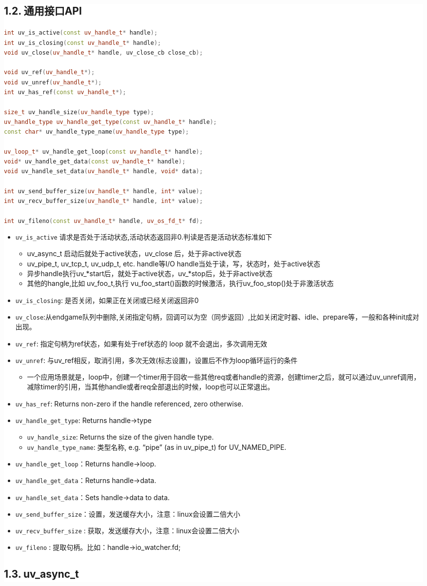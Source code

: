 ## 1.2. 通用接口API

```C++
int uv_is_active(const uv_handle_t* handle);
int uv_is_closing(const uv_handle_t* handle);
void uv_close(uv_handle_t* handle, uv_close_cb close_cb);

void uv_ref(uv_handle_t*);
void uv_unref(uv_handle_t*);
int uv_has_ref(const uv_handle_t*);

size_t uv_handle_size(uv_handle_type type);
uv_handle_type uv_handle_get_type(const uv_handle_t* handle);
const char* uv_handle_type_name(uv_handle_type type);

uv_loop_t* uv_handle_get_loop(const uv_handle_t* handle);
void* uv_handle_get_data(const uv_handle_t* handle);
void uv_handle_set_data(uv_handle_t* handle, void* data);

int uv_send_buffer_size(uv_handle_t* handle, int* value);
int uv_recv_buffer_size(uv_handle_t* handle, int* value);

int uv_fileno(const uv_handle_t* handle, uv_os_fd_t* fd);
```

- `uv_is_active` 请求是否处于活动状态,活动状态返回非0.判读是否是活动状态标准如下
  - uv_async_t 启动后就处于active状态，uv_close 后，处于非active状态
  - uv_pipe_t, uv_tcp_t, uv_udp_t, etc. handle等I/O handle当处于读，写，状态时，处于active状态
  - 异步handle执行uv_*start后，就处于active状态，uv_*stop后，处于非active状态
  - 其他的hangle,比如 uv_foo_t,执行 vu_foo_start()函数的时候激活，执行uv_foo_stop()处于非激活状态
- `uv_is_closing`: 是否关闭，如果正在关闭或已经关闭返回非0
- `uv_close`:从endgame队列中删除,关闭指定句柄，回调可以为空（同步返回）,比如关闭定时器、idle、prepare等，一般和各种init成对出现。

- `uv_ref`: 指定句柄为ref状态，如果有处于ref状态的 loop 就不会退出，多次调用无效
- `uv_unref`: 与uv_ref相反，取消引用，多次无效(标志设置)，设置后不作为loop循环运行的条件
  - 一个应用场景就是，loop中，创建一个timer用于回收一些其他req或者handle的资源，创建timer之后，就可以通过uv_unref调用，减除timer的引用，当其他handle或者req全部退出的时候，loop也可以正常退出。
- `uv_has_ref`: Returns non-zero if the handle referenced, zero otherwise.

- `uv_handle_get_type`: Returns handle->type
  - `uv_handle_size`: Returns the size of the given handle type.
  - `uv_handle_type_name`: 类型名称, e.g. “pipe” (as in uv_pipe_t) for UV_NAMED_PIPE.

- `uv_handle_get_loop`：Returns handle->loop.
- `uv_handle_get_data`：Returns handle->data.
- `uv_handle_set_data`：Sets handle->data to data.

- `uv_send_buffer_size`：设置，发送缓存大小，注意：linux会设置二倍大小
- `uv_recv_buffer_size` : 获取，发送缓存大小，注意：linux会设置二倍大小

- `uv_fileno` : 提取句柄。比如：handle->io_watcher.fd;

## 1.3. uv_async_t
